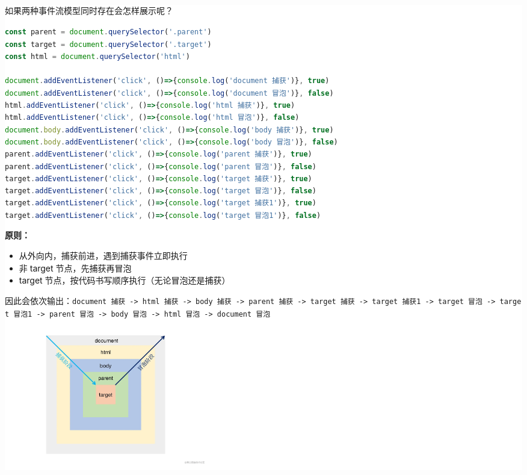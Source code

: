 如果两种事件流模型同时存在会怎样展示呢？

```js
const parent = document.querySelector('.parent')
const target = document.querySelector('.target')
const html = document.querySelector('html')

document.addEventListener('click', ()=>{console.log('document 捕获')}, true)
document.addEventListener('click', ()=>{console.log('document 冒泡')}, false)
html.addEventListener('click', ()=>{console.log('html 捕获')}, true)
html.addEventListener('click', ()=>{console.log('html 冒泡')}, false)
document.body.addEventListener('click', ()=>{console.log('body 捕获')}, true)
document.body.addEventListener('click', ()=>{console.log('body 冒泡')}, false)
parent.addEventListener('click', ()=>{console.log('parent 捕获')}, true)
parent.addEventListener('click', ()=>{console.log('parent 冒泡')}, false)
target.addEventListener('click', ()=>{console.log('target 捕获')}, true)
target.addEventListener('click', ()=>{console.log('target 冒泡')}, false)
target.addEventListener('click', ()=>{console.log('target 捕获1')}, true)
target.addEventListener('click', ()=>{console.log('target 冒泡1')}, false)
```

**原则：**

- 从外向内，捕获前进，遇到捕获事件立即执行
- 非 target 节点，先捕获再冒泡
- target 节点，按代码书写顺序执行（无论冒泡还是捕获）

因此会依次输出：`document 捕获 -> html 捕获 -> body 捕获 -> parent 捕获 -> target 捕获 -> target 捕获1 -> target 冒泡 -> target 冒泡1 -> parent 冒泡 -> body 冒泡 -> html 冒泡 -> document 冒泡`

<img src="29.事件和事件流模型.assets/7b557b6a6a1e41968bd3fce63cfbb239tplv-k3u1fbpfcp-zoom-in-crop-mark4536000.webp" alt="image.png" style="zoom:33%;" />
